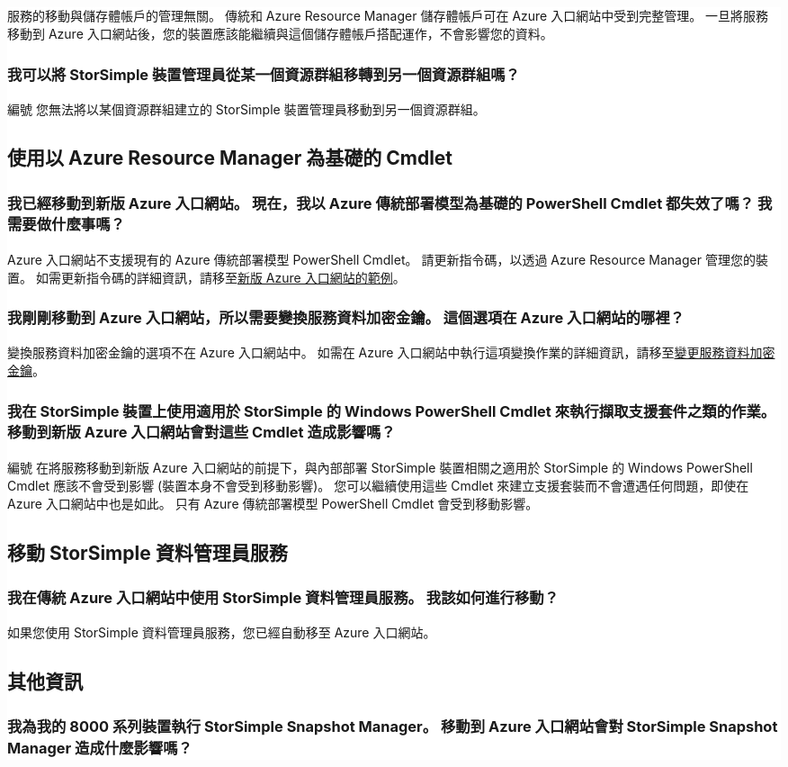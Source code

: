 服務的移動與儲存體帳戶的管理無關。 傳統和 Azure Resource Manager 儲存體帳戶可在 Azure 入口網站中受到完整管理。 一旦將服務移動到 Azure 入口網站後，您的裝置應該能繼續與這個儲存體帳戶搭配運作，不會影響您的資料。

### <a name="can-i-migrate-storsimple-device-manager-from-one-resource-group-to-another"></a>我可以將 StorSimple 裝置管理員從某一個資源群組移轉到另一個資源群組嗎？

編號 您無法將以某個資源群組建立的 StorSimple 裝置管理員移動到另一個資源群組。

## <a name="using-azure-resource-manager-based-cmdlets"></a>使用以 Azure Resource Manager 為基礎的 Cmdlet

### <a name="i-moved-to-the-new-azure-portal-now-my-scripts-based-on-azure-classic-deployment-model-powershell-cmdlets-are-not-working-what-do-i-need-to-do"></a>我已經移動到新版 Azure 入口網站。 現在，我以 Azure 傳統部署模型為基礎的 PowerShell Cmdlet 都失效了嗎？ 我需要做什麼事嗎？

Azure 入口網站不支援現有的 Azure 傳統部署模型 PowerShell Cmdlet。 請更新指令碼，以透過 Azure Resource Manager 管理您的裝置。 如需更新指令碼的詳細資訊，請移至[新版 Azure 入口網站的範例](https://github.com/anoobbacker/storsimpledevicemgmttools)。

### <a name="i-just-moved-to-the-azure-portal-and-needed-to-roll-over-the-service-data-encryption-key-where-is-this-option-in-the-azure-portal"></a>我剛剛移動到 Azure 入口網站，所以需要變換服務資料加密金鑰。 這個選項在 Azure 入口網站的哪裡？

變換服務資料加密金鑰的選項不在 Azure 入口網站中。 如需在 Azure 入口網站中執行這項變換作業的詳細資訊，請移至[變更服務資料加密金鑰](storsimple-8000-manage-service.md#change-the-service-data-encryption-key)。

### <a name="i-am-using-windows-powershell-for-storsimple-cmdlets-on-the-storsimple-device-to-perform-operations-such-extract-a-support-package-are-these-cmdlets-affected-when-i-move-to-the-new-azure-portal"></a>我在 StorSimple 裝置上使用適用於 StorSimple 的 Windows PowerShell Cmdlet 來執行擷取支援套件之類的作業。 移動到新版 Azure 入口網站會對這些 Cmdlet 造成影響嗎？

編號 在將服務移動到新版 Azure 入口網站的前提下，與內部部署 StorSimple 裝置相關之適用於 StorSimple 的 Windows PowerShell Cmdlet 應該不會受到影響 (裝置本身不會受到移動影響)。 您可以繼續使用這些 Cmdlet 來建立支援套裝而不會遭遇任何問題，即使在 Azure 入口網站中也是如此。 只有 Azure 傳統部署模型 PowerShell Cmdlet 會受到移動影響。

## <a name="moving-storsimple-data-manager-service"></a>移動 StorSimple 資料管理員服務

### <a name="i-am-using-storsimple-data-manager-service-in-classic-azure-portal-how-should-i-proceed-with-this-move"></a>我在傳統 Azure 入口網站中使用 StorSimple 資料管理員服務。 我該如何進行移動？

如果您使用 StorSimple 資料管理員服務，您已經自動移至 Azure 入口網站。

## <a name="miscellaneous"></a>其他資訊

### <a name="i-am-running-storsimple-snapshot-manager-for-my-8000-series-device-is-there-any-impact-on-storsimple-snapshot-manager-when-i-move-to-azure-portal"></a>我為我的 8000 系列裝置執行 StorSimple Snapshot Manager。 移動到 Azure 入口網站會對 StorSimple Snapshot Manager 造成什麼影響嗎？
